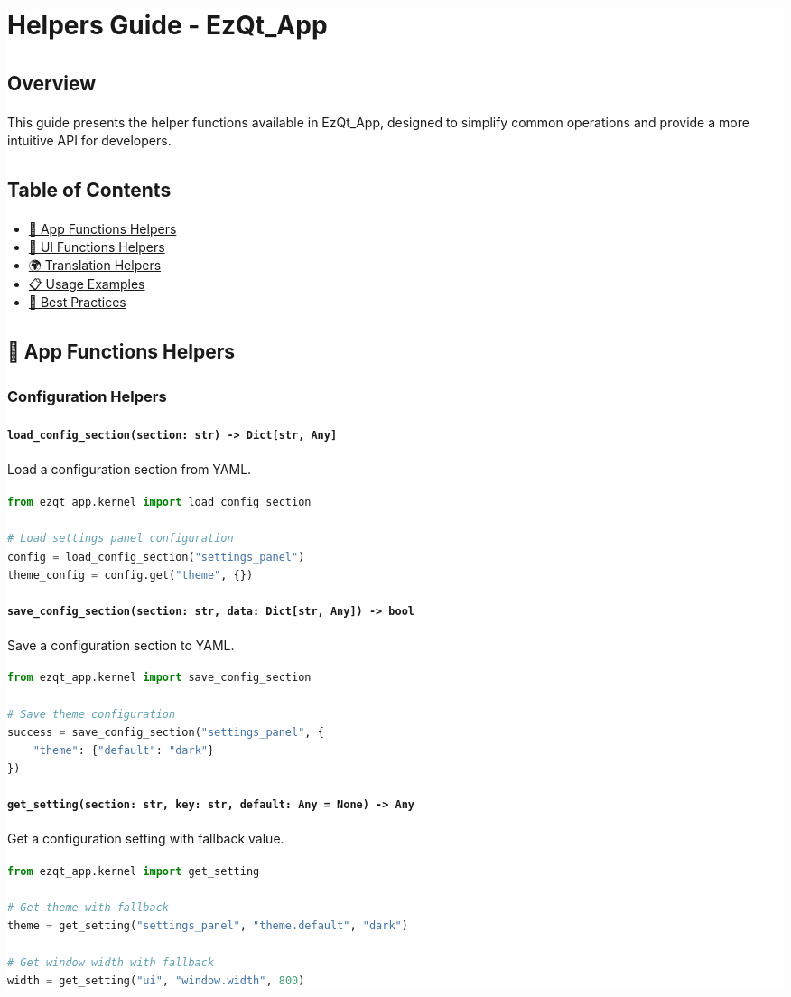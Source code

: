 # Helpers Guide - EzQt_App

## Overview

This guide presents the helper functions available in EzQt_App, designed to simplify common operations and provide a more intuitive API for developers.

## Table of Contents

- [🔧 App Functions Helpers](#-app-functions-helpers)
- [🎨 UI Functions Helpers](#-ui-functions-helpers)
- [🌍 Translation Helpers](#-translation-helpers)
- [📋 Usage Examples](#-usage-examples)
- [🎯 Best Practices](#-best-practices)

## 🔧 App Functions Helpers

### Configuration Helpers

#### `load_config_section(section: str) -> Dict[str, Any]`
Load a configuration section from YAML.

```python
from ezqt_app.kernel import load_config_section

# Load settings panel configuration
config = load_config_section("settings_panel")
theme_config = config.get("theme", {})
```

#### `save_config_section(section: str, data: Dict[str, Any]) -> bool`
Save a configuration section to YAML.

```python
from ezqt_app.kernel import save_config_section

# Save theme configuration
success = save_config_section("settings_panel", {
    "theme": {"default": "dark"}
})
```

#### `get_setting(section: str, key: str, default: Any = None) -> Any`
Get a configuration setting with fallback value.

```python
from ezqt_app.kernel import get_setting

# Get theme with fallback
theme = get_setting("settings_panel", "theme.default", "dark")

# Get window width with fallback
width = get_setting("ui", "window.width", 800)
```
